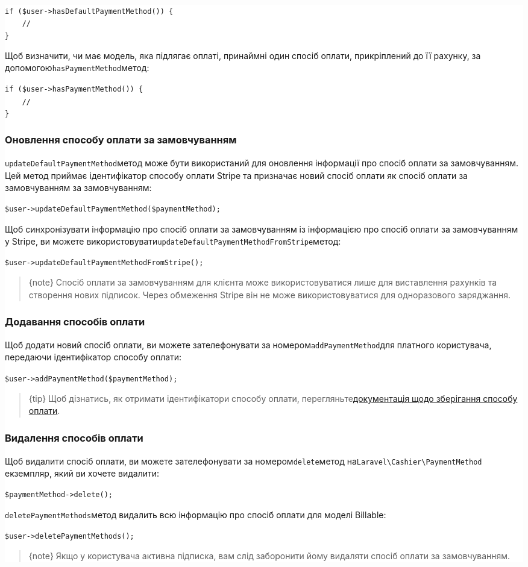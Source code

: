     if ($user->hasDefaultPaymentMethod()) {
        //
    }

Щоб визначити, чи має модель, яка підлягає оплаті, принаймні один спосіб оплати, прикріплений до її рахунку, за допомогою`hasPaymentMethod`метод:

    if ($user->hasPaymentMethod()) {
        //
    }

<a name="updating-the-default-payment-method"></a>

### Оновлення способу оплати за замовчуванням

`updateDefaultPaymentMethod`метод може бути використаний для оновлення інформації про спосіб оплати за замовчуванням. Цей метод приймає ідентифікатор способу оплати Stripe та призначає новий спосіб оплати як спосіб оплати за замовчуванням за замовчуванням:

    $user->updateDefaultPaymentMethod($paymentMethod);

Щоб синхронізувати інформацію про спосіб оплати за замовчуванням із інформацією про спосіб оплати за замовчуванням у Stripe, ви можете використовувати`updateDefaultPaymentMethodFromStripe`метод:

    $user->updateDefaultPaymentMethodFromStripe();

> {note} Спосіб оплати за замовчуванням для клієнта може використовуватися лише для виставлення рахунків та створення нових підписок. Через обмеження Stripe він не може використовуватися для одноразового заряджання.

<a name="adding-payment-methods"></a>

### Додавання способів оплати

Щоб додати новий спосіб оплати, ви можете зателефонувати за номером`addPaymentMethod`для платного користувача, передаючи ідентифікатор способу оплати:

    $user->addPaymentMethod($paymentMethod);

> {tip} Щоб дізнатись, як отримати ідентифікатори способу оплати, перегляньте[документація щодо зберігання способу оплати](#storing-payment-methods).

<a name="deleting-payment-methods"></a>

### Видалення способів оплати

Щоб видалити спосіб оплати, ви можете зателефонувати за номером`delete`метод на`Laravel\Cashier\PaymentMethod`екземпляр, який ви хочете видалити:

    $paymentMethod->delete();

`deletePaymentMethods`метод видалить всю інформацію про спосіб оплати для моделі Billable:

    $user->deletePaymentMethods();

> {note} Якщо у користувача активна підписка, вам слід заборонити йому видаляти спосіб оплати за замовчуванням.

<a name="subscriptions"></a>

